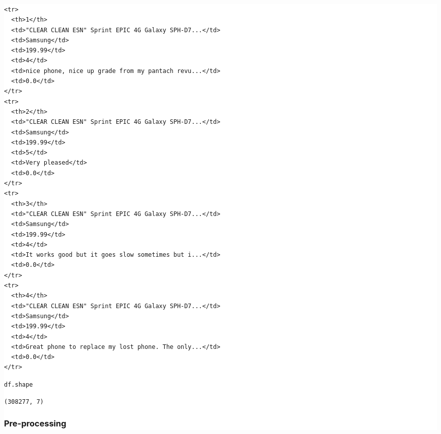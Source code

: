     <tr>
      <th>1</th>
      <td>"CLEAR CLEAN ESN" Sprint EPIC 4G Galaxy SPH-D7...</td>
      <td>Samsung</td>
      <td>199.99</td>
      <td>4</td>
      <td>nice phone, nice up grade from my pantach revu...</td>
      <td>0.0</td>
    </tr>
    <tr>
      <th>2</th>
      <td>"CLEAR CLEAN ESN" Sprint EPIC 4G Galaxy SPH-D7...</td>
      <td>Samsung</td>
      <td>199.99</td>
      <td>5</td>
      <td>Very pleased</td>
      <td>0.0</td>
    </tr>
    <tr>
      <th>3</th>
      <td>"CLEAR CLEAN ESN" Sprint EPIC 4G Galaxy SPH-D7...</td>
      <td>Samsung</td>
      <td>199.99</td>
      <td>4</td>
      <td>It works good but it goes slow sometimes but i...</td>
      <td>0.0</td>
    </tr>
    <tr>
      <th>4</th>
      <td>"CLEAR CLEAN ESN" Sprint EPIC 4G Galaxy SPH-D7...</td>
      <td>Samsung</td>
      <td>199.99</td>
      <td>4</td>
      <td>Great phone to replace my lost phone. The only...</td>
      <td>0.0</td>
    </tr>
  </tbody>
</table>
</div>




```python
df.shape
```




    (308277, 7)



### Pre-processing 
